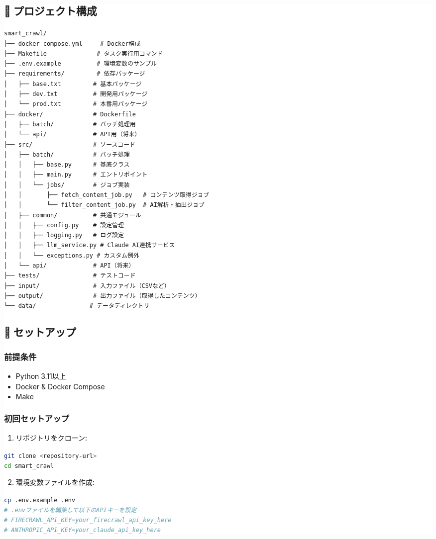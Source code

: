 ## 📁 プロジェクト構成

```
smart_crawl/
├── docker-compose.yml     # Docker構成
├── Makefile              # タスク実行用コマンド
├── .env.example          # 環境変数のサンプル
├── requirements/         # 依存パッケージ
│   ├── base.txt         # 基本パッケージ
│   ├── dev.txt          # 開発用パッケージ
│   └── prod.txt         # 本番用パッケージ
├── docker/              # Dockerfile
│   ├── batch/           # バッチ処理用
│   └── api/             # API用（将来）
├── src/                 # ソースコード
│   ├── batch/           # バッチ処理
│   │   ├── base.py      # 基底クラス
│   │   ├── main.py      # エントリポイント
│   │   └── jobs/        # ジョブ実装
│   │       ├── fetch_content_job.py   # コンテンツ取得ジョブ
│   │       └── filter_content_job.py  # AI解析・抽出ジョブ
│   ├── common/          # 共通モジュール
│   │   ├── config.py    # 設定管理
│   │   ├── logging.py   # ログ設定
│   │   ├── llm_service.py # Claude AI連携サービス
│   │   └── exceptions.py # カスタム例外
│   └── api/             # API（将来）
├── tests/               # テストコード
├── input/               # 入力ファイル（CSVなど）
├── output/              # 出力ファイル（取得したコンテンツ）
└── data/               # データディレクトリ
```

## 🔧 セットアップ

### 前提条件

- Python 3.11以上
- Docker & Docker Compose
- Make

### 初回セットアップ

1. リポジトリをクローン:
```bash
git clone <repository-url>
cd smart_crawl
```

2. 環境変数ファイルを作成:
```bash
cp .env.example .env
# .envファイルを編集して以下のAPIキーを設定
# FIRECRAWL_API_KEY=your_firecrawl_api_key_here
# ANTHROPIC_API_KEY=your_claude_api_key_here
```
